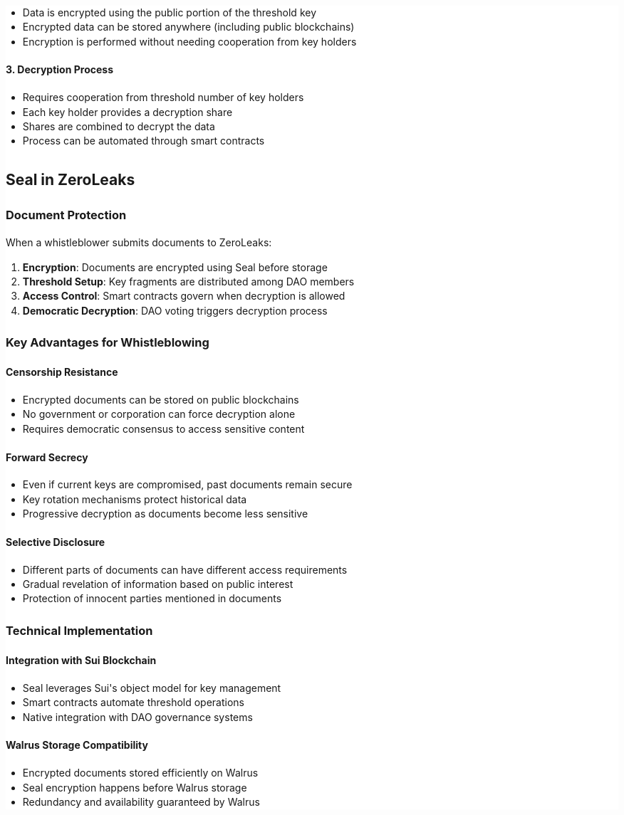 - Data is encrypted using the public portion of the threshold key
- Encrypted data can be stored anywhere (including public blockchains)
- Encryption is performed without needing cooperation from key holders

#### 3. Decryption Process

- Requires cooperation from threshold number of key holders
- Each key holder provides a decryption share
- Shares are combined to decrypt the data
- Process can be automated through smart contracts

## Seal in ZeroLeaks

### Document Protection

When a whistleblower submits documents to ZeroLeaks:

1. **Encryption**: Documents are encrypted using Seal before storage
2. **Threshold Setup**: Key fragments are distributed among DAO members
3. **Access Control**: Smart contracts govern when decryption is allowed
4. **Democratic Decryption**: DAO voting triggers decryption process

### Key Advantages for Whistleblowing

#### Censorship Resistance

- Encrypted documents can be stored on public blockchains
- No government or corporation can force decryption alone
- Requires democratic consensus to access sensitive content

#### Forward Secrecy

- Even if current keys are compromised, past documents remain secure
- Key rotation mechanisms protect historical data
- Progressive decryption as documents become less sensitive

#### Selective Disclosure

- Different parts of documents can have different access requirements
- Gradual revelation of information based on public interest
- Protection of innocent parties mentioned in documents

### Technical Implementation

#### Integration with Sui Blockchain

- Seal leverages Sui's object model for key management
- Smart contracts automate threshold operations
- Native integration with DAO governance systems

#### Walrus Storage Compatibility

- Encrypted documents stored efficiently on Walrus
- Seal encryption happens before Walrus storage
- Redundancy and availability guaranteed by Walrus
